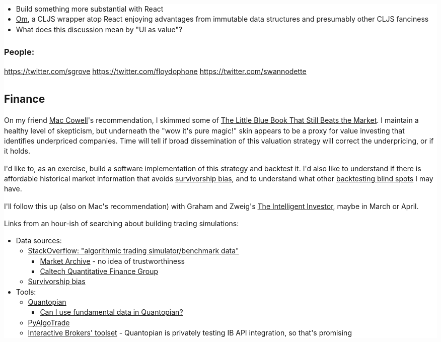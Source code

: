 * Build something more substantial with React
* [Om](https://github.com/swannodette/om), a CLJS wrapper atop React enjoying
  advantages from immutable data structures and presumably other CLJS
  fanciness
* What does [this discussion](https://groups.google.com/forum/#!msg/clojure/XQ4wuUc0bCk/vpCxosZvbyMJ) mean by "UI as value"?

### People:

https://twitter.com/sgrove
https://twitter.com/floydophone
https://twitter.com/swannodette

Finance
-------

On my friend [Mac Cowell](https://twitter.com/100ideas)'s recommendation, I
skimmed some of [The Little Blue Book That Still Beats the Market](http://www.amazon.com/Little-Still-Market-Books-Profits/dp/0470624159).
I maintain a healthy level of skepticism, but underneath the "wow it's pure
magic!" skin appears to be a proxy for value investing that identifies
underpriced companies.  Time will tell if broad dissemination of this
valuation strategy will correct the underpricing, or if it holds.

I'd like to, as an exercise, build a software implementation of this strategy
and backtest it.  I'd also like to understand if there is affordable
historical market information that avoids
[survivorship bias](http://en.wikipedia.org/wiki/Survivorship_bias), and to understand what
other [backtesting blind spots](http://seekingalpha.com/article/363901-the-perils-of-backtesting-technical-strategies)
I may have.

I'll follow this up (also on Mac's recommendation) with Graham and Zweig's
[The Intelligent Investor](http://www.amazon.com/The-Intelligent-Investor-Definitive-Investing/dp/0060555661),
maybe in March or April.

Links from an hour-ish of searching about building trading simulations:

* Data sources:
  * [StackOverflow: "algorithmic trading simulator/benchmark data"](http://stackoverflow.com/questions/5774218/algorithmic-trading-simulator-benchmark-data)
    * [Market Archive](https://market-archive.appspot.com/) - no idea of
      trustworthiness
    * [Caltech Quantitative Finance Group](http://quant.caltech.edu/historical-stock-data.html)
  * [Survivorship bias](http://en.wikipedia.org/wiki/Survivorship_bias)
* Tools:
  * [Quantopian](https://www.quantopian.com)
    * [Can I use fundamental data in Quantopian?](https://www.quantopian.com/posts/using-the-fetcher-with-quandl)
  * [PyAlgoTrade](http://gbeced.github.io/pyalgotrade/)
  * [Interactive Brokers' toolset](https://www.interactivebrokers.com/en/?f=tws&p1=papertrader) - Quantopian is privately testing IB API integration, so that's promising
